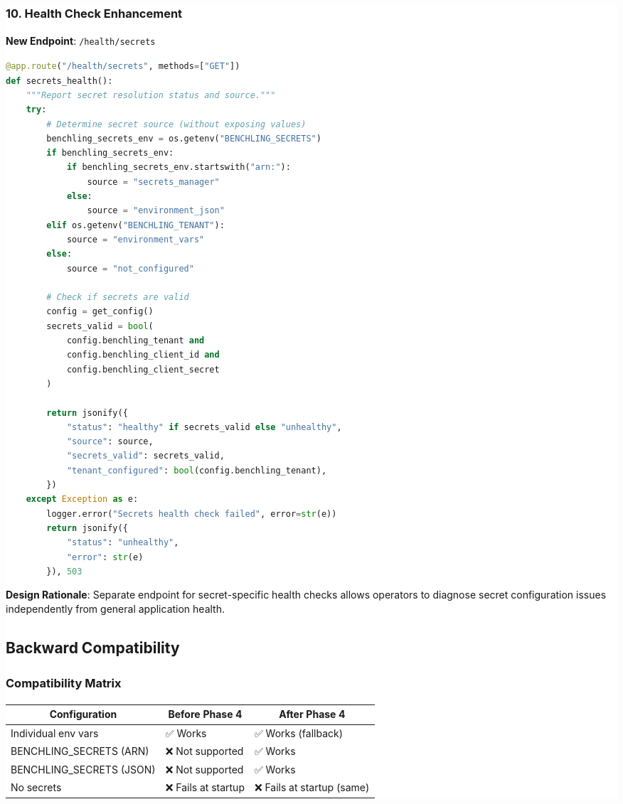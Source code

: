 ### 10. Health Check Enhancement

**New Endpoint**: `/health/secrets`

```python
@app.route("/health/secrets", methods=["GET"])
def secrets_health():
    """Report secret resolution status and source."""
    try:
        # Determine secret source (without exposing values)
        benchling_secrets_env = os.getenv("BENCHLING_SECRETS")
        if benchling_secrets_env:
            if benchling_secrets_env.startswith("arn:"):
                source = "secrets_manager"
            else:
                source = "environment_json"
        elif os.getenv("BENCHLING_TENANT"):
            source = "environment_vars"
        else:
            source = "not_configured"

        # Check if secrets are valid
        config = get_config()
        secrets_valid = bool(
            config.benchling_tenant and
            config.benchling_client_id and
            config.benchling_client_secret
        )

        return jsonify({
            "status": "healthy" if secrets_valid else "unhealthy",
            "source": source,
            "secrets_valid": secrets_valid,
            "tenant_configured": bool(config.benchling_tenant),
        })
    except Exception as e:
        logger.error("Secrets health check failed", error=str(e))
        return jsonify({
            "status": "unhealthy",
            "error": str(e)
        }), 503
```

**Design Rationale**: Separate endpoint for secret-specific health checks allows operators to diagnose secret configuration issues independently from general application health.

## Backward Compatibility

### Compatibility Matrix

| Configuration | Before Phase 4 | After Phase 4 |
|---------------|----------------|---------------|
| Individual env vars | ✅ Works | ✅ Works (fallback) |
| BENCHLING_SECRETS (ARN) | ❌ Not supported | ✅ Works |
| BENCHLING_SECRETS (JSON) | ❌ Not supported | ✅ Works |
| No secrets | ❌ Fails at startup | ❌ Fails at startup (same) |
